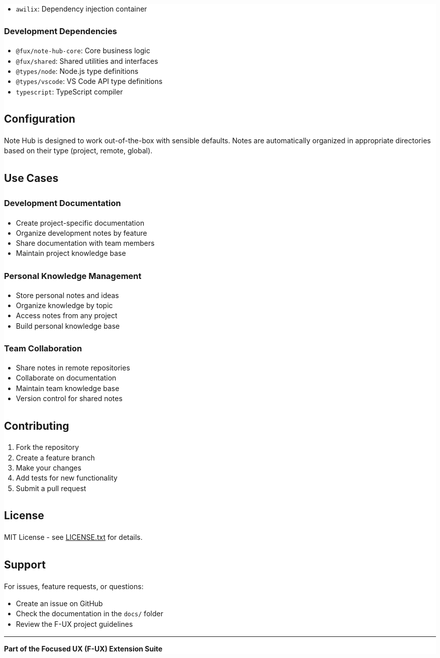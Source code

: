 - `awilix`: Dependency injection container

### Development Dependencies

- `@fux/note-hub-core`: Core business logic
- `@fux/shared`: Shared utilities and interfaces
- `@types/node`: Node.js type definitions
- `@types/vscode`: VS Code API type definitions
- `typescript`: TypeScript compiler

## Configuration

Note Hub is designed to work out-of-the-box with sensible defaults. Notes are automatically organized in appropriate directories based on their type (project, remote, global).

## Use Cases

### Development Documentation

- Create project-specific documentation
- Organize development notes by feature
- Share documentation with team members
- Maintain project knowledge base

### Personal Knowledge Management

- Store personal notes and ideas
- Organize knowledge by topic
- Access notes from any project
- Build personal knowledge base

### Team Collaboration

- Share notes in remote repositories
- Collaborate on documentation
- Maintain team knowledge base
- Version control for shared notes

## Contributing

1. Fork the repository
2. Create a feature branch
3. Make your changes
4. Add tests for new functionality
5. Submit a pull request

## License

MIT License - see [LICENSE.txt](../../../LICENSE.txt) for details.

## Support

For issues, feature requests, or questions:

- Create an issue on GitHub
- Check the documentation in the `docs/` folder
- Review the F-UX project guidelines

---

**Part of the Focused UX (F-UX) Extension Suite**
